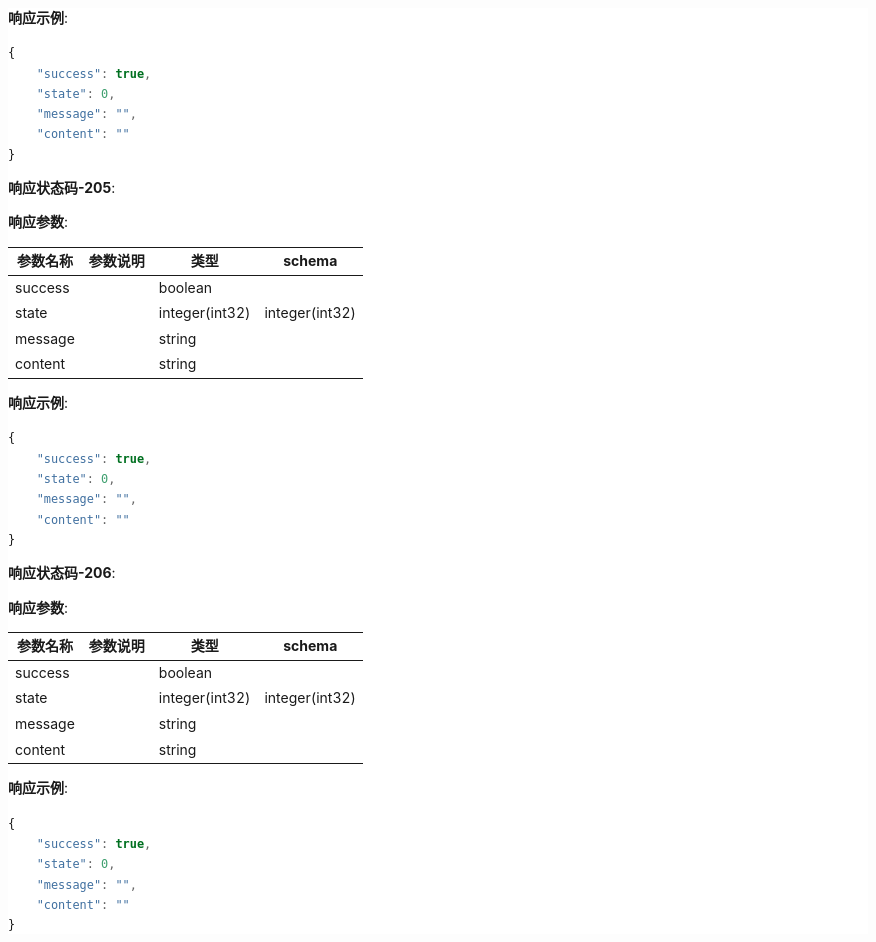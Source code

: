 
**响应示例**:
```javascript
{
	"success": true,
	"state": 0,
	"message": "",
	"content": ""
}
```


**响应状态码-205**:


**响应参数**:


| 参数名称 | 参数说明 | 类型 | schema |
| -------- | -------- | ----- |----- |
|success||boolean||
|state||integer(int32)|integer(int32)|
|message||string||
|content||string||


**响应示例**:
```javascript
{
	"success": true,
	"state": 0,
	"message": "",
	"content": ""
}
```


**响应状态码-206**:


**响应参数**:


| 参数名称 | 参数说明 | 类型 | schema |
| -------- | -------- | ----- |----- |
|success||boolean||
|state||integer(int32)|integer(int32)|
|message||string||
|content||string||


**响应示例**:
```javascript
{
	"success": true,
	"state": 0,
	"message": "",
	"content": ""
}
```
